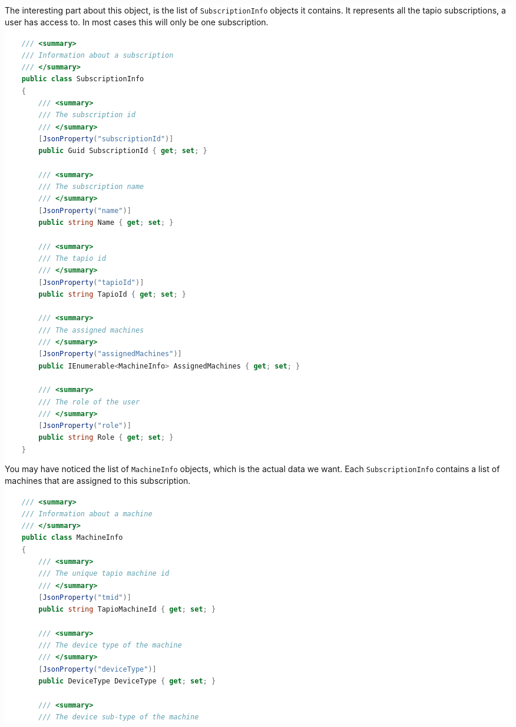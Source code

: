 The interesting part about this object, is the list of `SubscriptionInfo` objects it contains. It represents all the tapio subscriptions, a user has access to. In most cases this will only be one subscription.

```csharp
    /// <summary>
    /// Information about a subscription
    /// </summary>
    public class SubscriptionInfo
    {
        /// <summary>
        /// The subscription id
        /// </summary>
        [JsonProperty("subscriptionId")]
        public Guid SubscriptionId { get; set; }

        /// <summary>
        /// The subscription name
        /// </summary>
        [JsonProperty("name")]
        public string Name { get; set; }

        /// <summary>
        /// The tapio id
        /// </summary>
        [JsonProperty("tapioId")]
        public string TapioId { get; set; }

        /// <summary>
        /// The assigned machines
        /// </summary>
        [JsonProperty("assignedMachines")]
        public IEnumerable<MachineInfo> AssignedMachines { get; set; }

        /// <summary>
        /// The role of the user
        /// </summary>
        [JsonProperty("role")]
        public string Role { get; set; }
    }
```

You may have noticed the list of `MachineInfo` objects, which is the actual data we want. Each `SubscriptionInfo` contains a list of machines that are assigned to this subscription.

```csharp
    /// <summary>
    /// Information about a machine
    /// </summary>
    public class MachineInfo
    {
        /// <summary>
        /// The unique tapio machine id
        /// </summary>
        [JsonProperty("tmid")]
        public string TapioMachineId { get; set; }

        /// <summary>
        /// The device type of the machine
        /// </summary>
        [JsonProperty("deviceType")]
        public DeviceType DeviceType { get; set; }

        /// <summary>
        /// The device sub-type of the machine
```